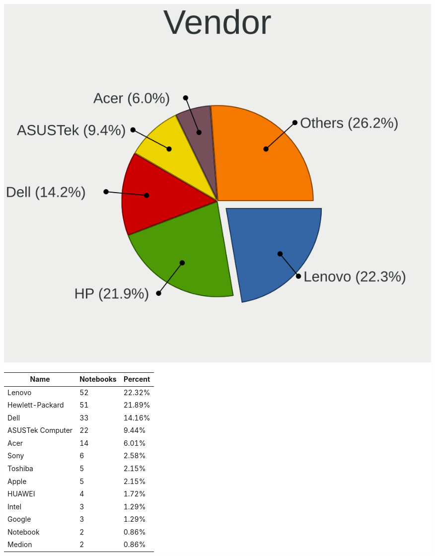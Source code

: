 ![Vendor](./images/pie_chart/node_vendor.svg)


| Name                  | Notebooks | Percent |
|-----------------------|-----------|---------|
| Lenovo                | 52        | 22.32%  |
| Hewlett-Packard       | 51        | 21.89%  |
| Dell                  | 33        | 14.16%  |
| ASUSTek Computer      | 22        | 9.44%   |
| Acer                  | 14        | 6.01%   |
| Sony                  | 6         | 2.58%   |
| Toshiba               | 5         | 2.15%   |
| Apple                 | 5         | 2.15%   |
| HUAWEI                | 4         | 1.72%   |
| Intel                 | 3         | 1.29%   |
| Google                | 3         | 1.29%   |
| Notebook              | 2         | 0.86%   |
| Medion                | 2         | 0.86%   |